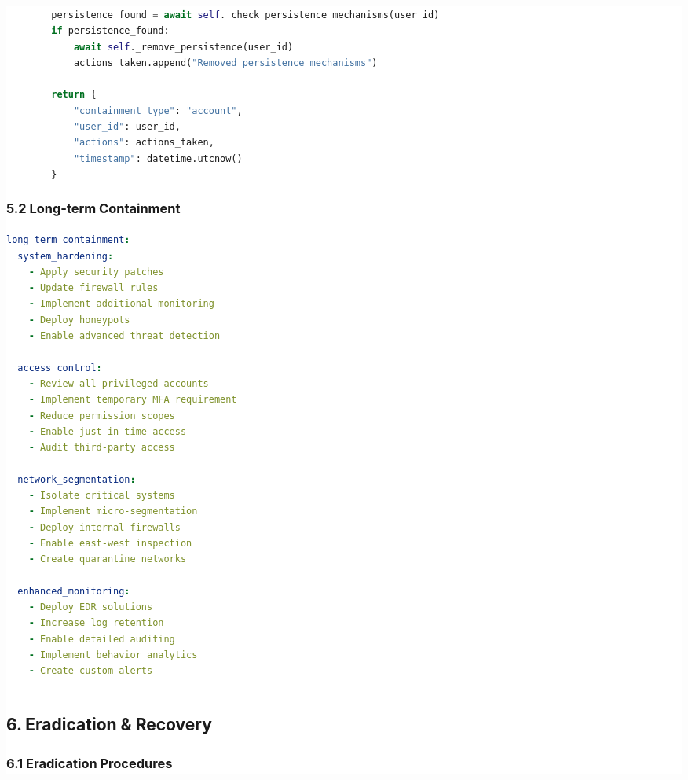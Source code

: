 ```python
        persistence_found = await self._check_persistence_mechanisms(user_id)
        if persistence_found:
            await self._remove_persistence(user_id)
            actions_taken.append("Removed persistence mechanisms")
        
        return {
            "containment_type": "account",
            "user_id": user_id,
            "actions": actions_taken,
            "timestamp": datetime.utcnow()
        }
```

### 5.2 Long-term Containment

```yaml
long_term_containment:
  system_hardening:
    - Apply security patches
    - Update firewall rules
    - Implement additional monitoring
    - Deploy honeypots
    - Enable advanced threat detection
    
  access_control:
    - Review all privileged accounts
    - Implement temporary MFA requirement
    - Reduce permission scopes
    - Enable just-in-time access
    - Audit third-party access
    
  network_segmentation:
    - Isolate critical systems
    - Implement micro-segmentation
    - Deploy internal firewalls
    - Enable east-west inspection
    - Create quarantine networks
    
  enhanced_monitoring:
    - Deploy EDR solutions
    - Increase log retention
    - Enable detailed auditing
    - Implement behavior analytics
    - Create custom alerts
```

---

## 6. Eradication & Recovery

### 6.1 Eradication Procedures
